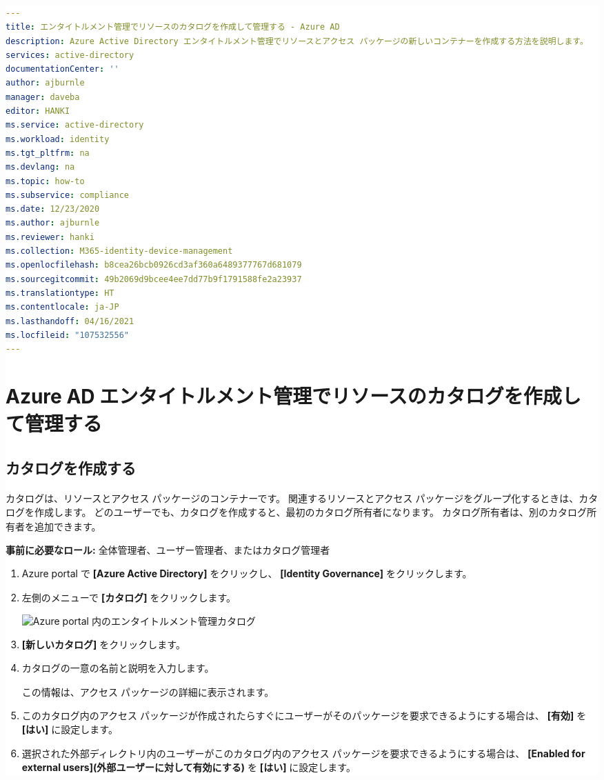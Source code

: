 ```yaml
---
title: エンタイトルメント管理でリソースのカタログを作成して管理する - Azure AD
description: Azure Active Directory エンタイトルメント管理でリソースとアクセス パッケージの新しいコンテナーを作成する方法を説明します。
services: active-directory
documentationCenter: ''
author: ajburnle
manager: daveba
editor: HANKI
ms.service: active-directory
ms.workload: identity
ms.tgt_pltfrm: na
ms.devlang: na
ms.topic: how-to
ms.subservice: compliance
ms.date: 12/23/2020
ms.author: ajburnle
ms.reviewer: hanki
ms.collection: M365-identity-device-management
ms.openlocfilehash: b8cea26bcb0926cd3af360a6489377767d681079
ms.sourcegitcommit: 49b2069d9bcee4ee7dd77b9f1791588fe2a23937
ms.translationtype: HT
ms.contentlocale: ja-JP
ms.lasthandoff: 04/16/2021
ms.locfileid: "107532556"
---
```

# <a name="create-and-manage-a-catalog-of-resources-in-azure-ad-entitlement-management"></a>Azure AD エンタイトルメント管理でリソースのカタログを作成して管理する

## <a name="create-a-catalog"></a>カタログを作成する

カタログは、リソースとアクセス パッケージのコンテナーです。 関連するリソースとアクセス パッケージをグループ化するときは、カタログを作成します。 どのユーザーでも、カタログを作成すると、最初のカタログ所有者になります。 カタログ所有者は、別のカタログ所有者を追加できます。

**事前に必要なロール:** 全体管理者、ユーザー管理者、またはカタログ管理者

1. Azure portal で **[Azure Active Directory]** をクリックし、 **[Identity Governance]** をクリックします。

1. 左側のメニューで **[カタログ]** をクリックします。

    ![Azure portal 内のエンタイトルメント管理カタログ](./media/entitlement-management-catalog-create/catalogs.png)

1. **[新しいカタログ]** をクリックします。

1. カタログの一意の名前と説明を入力します。

    この情報は、アクセス パッケージの詳細に表示されます。

1. このカタログ内のアクセス パッケージが作成されたらすぐにユーザーがそのパッケージを要求できるようにする場合は、 **[有効]** を **[はい]** に設定します。

1. 選択された外部ディレクトリ内のユーザーがこのカタログ内のアクセス パッケージを要求できるようにする場合は、 **[Enabled for external users]\(外部ユーザーに対して有効にする\)** を **[はい]** に設定します。
